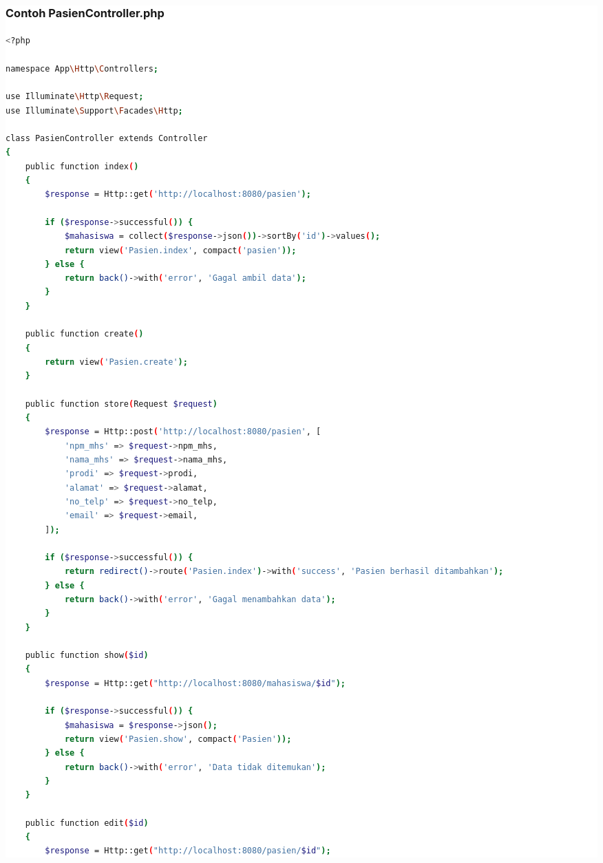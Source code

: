 <h3>Contoh PasienController.php</h3>

```bash
<?php

namespace App\Http\Controllers;

use Illuminate\Http\Request;
use Illuminate\Support\Facades\Http;

class PasienController extends Controller
{
    public function index()
    {
        $response = Http::get('http://localhost:8080/pasien');

        if ($response->successful()) {
            $mahasiswa = collect($response->json())->sortBy('id')->values();
            return view('Pasien.index', compact('pasien'));
        } else {
            return back()->with('error', 'Gagal ambil data');
        }
    }

    public function create()
    {
        return view('Pasien.create');
    }

    public function store(Request $request)
    {
        $response = Http::post('http://localhost:8080/pasien', [
            'npm_mhs' => $request->npm_mhs,
            'nama_mhs' => $request->nama_mhs,
            'prodi' => $request->prodi,
            'alamat' => $request->alamat,
            'no_telp' => $request->no_telp,
            'email' => $request->email,
        ]);

        if ($response->successful()) {
            return redirect()->route('Pasien.index')->with('success', 'Pasien berhasil ditambahkan');
        } else {
            return back()->with('error', 'Gagal menambahkan data');
        }
    }

    public function show($id)
    {
        $response = Http::get("http://localhost:8080/mahasiswa/$id");

        if ($response->successful()) {
            $mahasiswa = $response->json();
            return view('Pasien.show', compact('Pasien'));
        } else {
            return back()->with('error', 'Data tidak ditemukan');
        }
    }

    public function edit($id)
    {
        $response = Http::get("http://localhost:8080/pasien/$id");

```